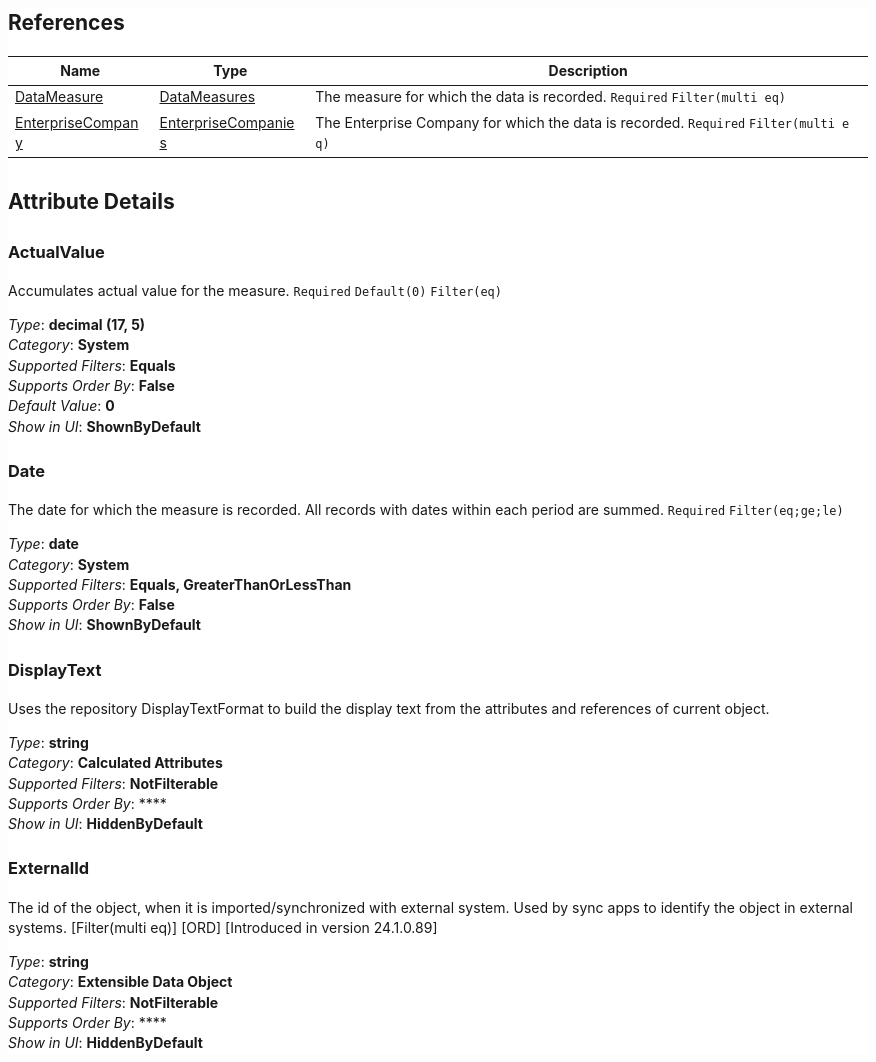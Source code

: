 ## References

| Name | Type | Description |
| ---- | ---- | --- |
| [DataMeasure](Applications.DataWarehouse.DataValues.md#datameasure) | [DataMeasures](Applications.DataWarehouse.DataMeasures.md) | The measure for which the data is recorded. `Required` `Filter(multi eq)` |
| [EnterpriseCompany](Applications.DataWarehouse.DataValues.md#enterprisecompany) | [EnterpriseCompanies](General.EnterpriseCompanies.md) | The Enterprise Company for which the data is recorded. `Required` `Filter(multi eq)` |


## Attribute Details

### ActualValue

Accumulates actual value for the measure. `Required` `Default(0)` `Filter(eq)`

_Type_: **decimal (17, 5)**  
_Category_: **System**  
_Supported Filters_: **Equals**  
_Supports Order By_: **False**  
_Default Value_: **0**  
_Show in UI_: **ShownByDefault**  

### Date

The date for which the measure is recorded. All records with dates within each period are summed. `Required` `Filter(eq;ge;le)`

_Type_: **date**  
_Category_: **System**  
_Supported Filters_: **Equals, GreaterThanOrLessThan**  
_Supports Order By_: **False**  
_Show in UI_: **ShownByDefault**  

### DisplayText

Uses the repository DisplayTextFormat to build the display text from the attributes and references of current object.

_Type_: **string**  
_Category_: **Calculated Attributes**  
_Supported Filters_: **NotFilterable**  
_Supports Order By_: ****  
_Show in UI_: **HiddenByDefault**  

### ExternalId

The id of the object, when it is imported/synchronized with external system. Used by sync apps to identify the object in external systems. [Filter(multi eq)] [ORD] [Introduced in version 24.1.0.89]

_Type_: **string**  
_Category_: **Extensible Data Object**  
_Supported Filters_: **NotFilterable**  
_Supports Order By_: ****  
_Show in UI_: **HiddenByDefault**  
